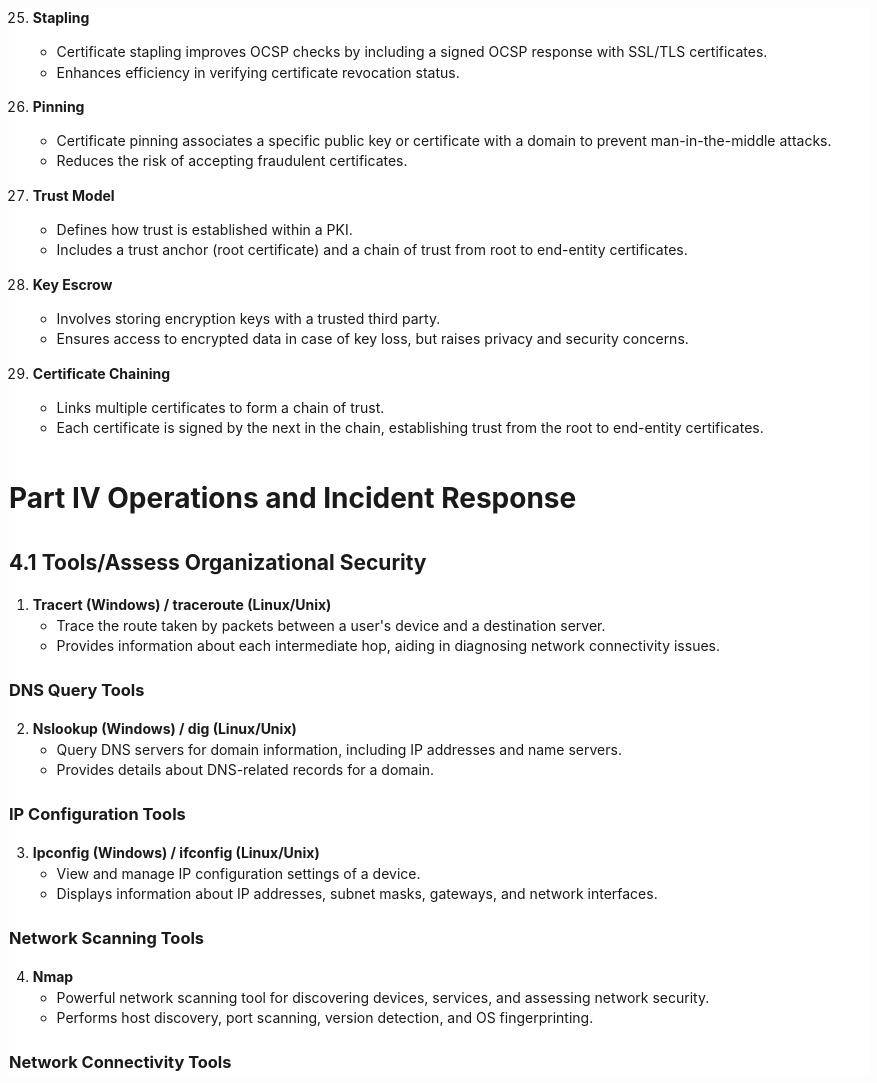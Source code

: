 25. **Stapling**
    - Certificate stapling improves OCSP checks by including a signed OCSP response with SSL/TLS certificates.
    - Enhances efficiency in verifying certificate revocation status.

26. **Pinning**
    - Certificate pinning associates a specific public key or certificate with a domain to prevent man-in-the-middle attacks.
    - Reduces the risk of accepting fraudulent certificates.

27. **Trust Model**
    - Defines how trust is established within a PKI.
    - Includes a trust anchor (root certificate) and a chain of trust from root to end-entity certificates.

28. **Key Escrow**
    - Involves storing encryption keys with a trusted third party.
    - Ensures access to encrypted data in case of key loss, but raises privacy and security concerns.

29. **Certificate Chaining**
    - Links multiple certificates to form a chain of trust.
    - Each certificate is signed by the next in the chain, establishing trust from the root to end-entity certificates.

# Part IV Operations and Incident Response

## 4.1 Tools/Assess Organizational Security

1. **Tracert (Windows) / traceroute (Linux/Unix)**
   - Trace the route taken by packets between a user's device and a destination server.
   - Provides information about each intermediate hop, aiding in diagnosing network connectivity issues.

### DNS Query Tools

2. **Nslookup (Windows) / dig (Linux/Unix)**
   - Query DNS servers for domain information, including IP addresses and name servers.
   - Provides details about DNS-related records for a domain.

### IP Configuration Tools

3. **Ipconfig (Windows) / ifconfig (Linux/Unix)**
   - View and manage IP configuration settings of a device.
   - Displays information about IP addresses, subnet masks, gateways, and network interfaces.

### Network Scanning Tools

4. **Nmap**
   - Powerful network scanning tool for discovering devices, services, and assessing network security.
   - Performs host discovery, port scanning, version detection, and OS fingerprinting.

### Network Connectivity Tools
